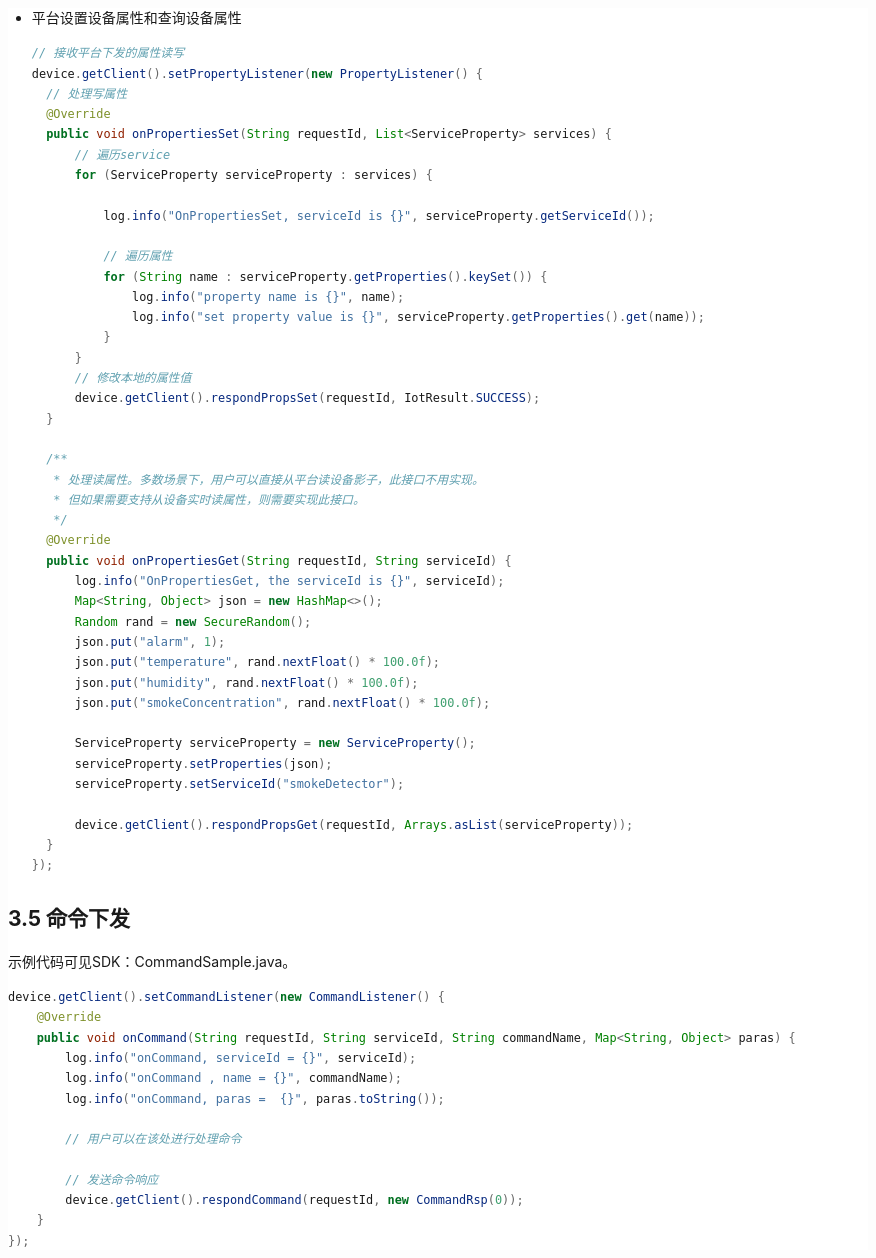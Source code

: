 - 平台设置设备属性和查询设备属性

  ```java
  // 接收平台下发的属性读写
  device.getClient().setPropertyListener(new PropertyListener() {
  	// 处理写属性
  	@Override
  	public void onPropertiesSet(String requestId, List<ServiceProperty> services) {
  		// 遍历service
  		for (ServiceProperty serviceProperty : services) {
  
  			log.info("OnPropertiesSet, serviceId is {}", serviceProperty.getServiceId());
  
  			// 遍历属性
  			for (String name : serviceProperty.getProperties().keySet()) {
  				log.info("property name is {}", name);
  				log.info("set property value is {}", serviceProperty.getProperties().get(name));
  			}
  		}
  		// 修改本地的属性值
  		device.getClient().respondPropsSet(requestId, IotResult.SUCCESS);
  	}
  
  	/**
  	 * 处理读属性。多数场景下，用户可以直接从平台读设备影子，此接口不用实现。
  	 * 但如果需要支持从设备实时读属性，则需要实现此接口。
  	 */
  	@Override
  	public void onPropertiesGet(String requestId, String serviceId) {
  		log.info("OnPropertiesGet, the serviceId is {}", serviceId);
  		Map<String, Object> json = new HashMap<>();
  		Random rand = new SecureRandom();
  		json.put("alarm", 1);
  		json.put("temperature", rand.nextFloat() * 100.0f);
  		json.put("humidity", rand.nextFloat() * 100.0f);
  		json.put("smokeConcentration", rand.nextFloat() * 100.0f);
  
  		ServiceProperty serviceProperty = new ServiceProperty();
  		serviceProperty.setProperties(json);
  		serviceProperty.setServiceId("smokeDetector");
  
  		device.getClient().respondPropsGet(requestId, Arrays.asList(serviceProperty));
  	}
  });
  ```



<h2  id  =  "3.5">3.5  命令下发</h2>
示例代码可见SDK：CommandSample.java。

```java
device.getClient().setCommandListener(new CommandListener() {
	@Override
	public void onCommand(String requestId, String serviceId, String commandName, Map<String, Object> paras) {
		log.info("onCommand, serviceId = {}", serviceId);
		log.info("onCommand , name = {}", commandName);
		log.info("onCommand, paras =  {}", paras.toString());

		// 用户可以在该处进行处理命令

		// 发送命令响应
		device.getClient().respondCommand(requestId, new CommandRsp(0));
	}
});
```
